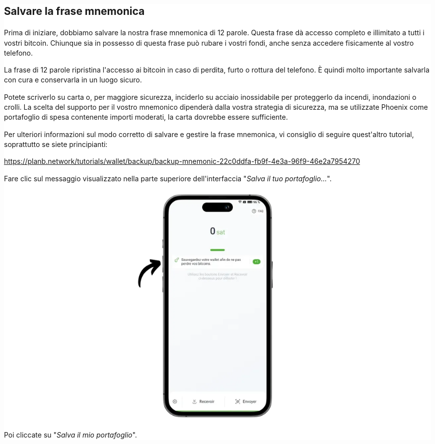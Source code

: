 ## Salvare la frase mnemonica

Prima di iniziare, dobbiamo salvare la nostra frase mnemonica di 12 parole. Questa frase dà accesso completo e illimitato a tutti i vostri bitcoin. Chiunque sia in possesso di questa frase può rubare i vostri fondi, anche senza accedere fisicamente al vostro telefono.

La frase di 12 parole ripristina l'accesso ai bitcoin in caso di perdita, furto o rottura del telefono. È quindi molto importante salvarla con cura e conservarla in un luogo sicuro.

Potete scriverlo su carta o, per maggiore sicurezza, inciderlo su acciaio inossidabile per proteggerlo da incendi, inondazioni o crolli. La scelta del supporto per il vostro mnemonico dipenderà dalla vostra strategia di sicurezza, ma se utilizzate Phoenix come portafoglio di spesa contenente importi moderati, la carta dovrebbe essere sufficiente.

Per ulteriori informazioni sul modo corretto di salvare e gestire la frase mnemonica, vi consiglio di seguire quest'altro tutorial, soprattutto se siete principianti:

https://planb.network/tutorials/wallet/backup/backup-mnemonic-22c0ddfa-fb9f-4e3a-96f9-46e2a7954270

Fare clic sul messaggio visualizzato nella parte superiore dell'interfaccia "*Salva il tuo portafoglio...*".

![Image](assets/fr/07.webp)

Poi cliccate su "*Salva il mio portafoglio*".
